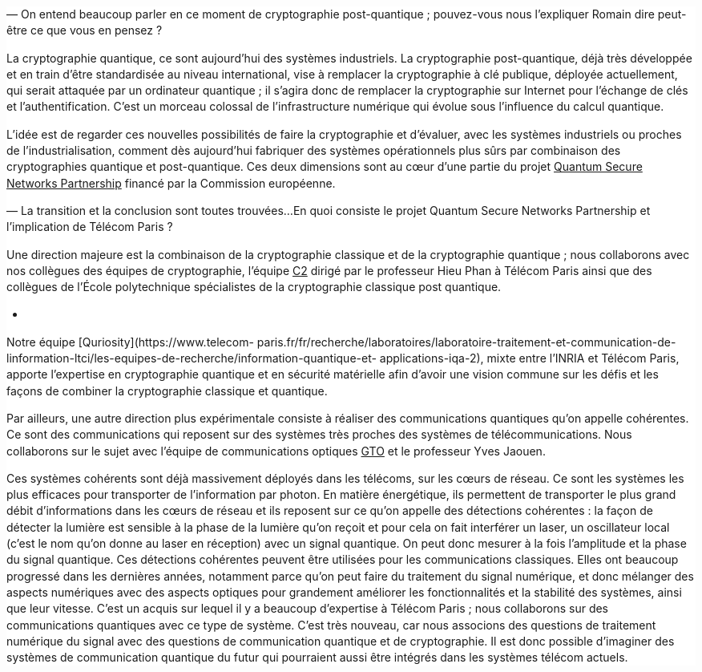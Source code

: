 — On entend beaucoup parler en ce moment de cryptographie post-quantique ;
pouvez-vous nous l’expliquer Romain dire peut-être ce que vous en pensez ?

La cryptographie quantique, ce sont aujourd’hui des systèmes industriels. La
cryptographie post-quantique, déjà très développée et en train d’être
standardisée au niveau international, vise à remplacer la cryptographie à clé
publique, déployée actuellement, qui serait attaquée par un ordinateur
quantique ; il s’agira donc de remplacer la cryptographie sur Internet pour
l’échange de clés et l’authentification. C’est un morceau colossal de
l’infrastructure numérique qui évolue sous l’influence du calcul quantique.

L’idée est de regarder ces nouvelles possibilités de faire la cryptographie et
d’évaluer, avec les systèmes industriels ou proches de l’industrialisation,
comment dès aujourd’hui fabriquer des systèmes opérationnels plus sûrs par
combinaison des cryptographies quantique et post-quantique. Ces deux
dimensions sont au cœur d’une partie du projet [Quantum Secure Networks
Partnership](https://www.telecom-paris.fr/qsnp-quantique-ultra-securise)
financé par la Commission européenne.

— La transition et la conclusion sont toutes trouvées…En quoi consiste le
projet Quantum Secure Networks Partnership et l’implication de Télécom Paris ?

Une direction majeure est la combinaison de la cryptographie classique et de
la cryptographie quantique ; nous collaborons avec nos collègues des équipes
de cryptographie, l’équipe [C2](https://www.telecom-paris.fr/c2) dirigé par le
professeur Hieu Phan à Télécom Paris ainsi que des collègues de l’École
polytechnique spécialistes de la cryptographie classique post quantique.

  * 

Notre équipe [Quriosity](https://www.telecom-
paris.fr/fr/recherche/laboratoires/laboratoire-traitement-et-communication-de-
linformation-ltci/les-equipes-de-recherche/information-quantique-et-
applications-iqa-2), mixte entre l’INRIA et Télécom Paris, apporte l’expertise
en cryptographie quantique et en sécurité matérielle afin d’avoir une vision
commune sur les défis et les façons de combiner la cryptographie classique et
quantique.

Par ailleurs, une autre direction plus expérimentale consiste à réaliser des
communications quantiques qu’on appelle cohérentes. Ce sont des communications
qui reposent sur des systèmes très proches des systèmes de télécommunications.
Nous collaborons sur le sujet avec l’équipe de communications optiques
[GTO](https://www.telecom-paris.fr/gto) et le professeur Yves Jaouen.

Ces systèmes cohérents sont déjà massivement déployés dans les télécoms, sur
les cœurs de réseau. Ce sont les systèmes les plus efficaces pour transporter
de l’information par photon. En matière énergétique, ils permettent de
transporter le plus grand débit d’informations dans les cœurs de réseau et ils
reposent sur ce qu’on appelle des détections cohérentes : la façon de détecter
la lumière est sensible à la phase de la lumière qu’on reçoit et pour cela on
fait interférer un laser, un oscillateur local (c’est le nom qu’on donne au
laser en réception) avec un signal quantique. On peut donc mesurer à la fois
l’amplitude et la phase du signal quantique. Ces détections cohérentes peuvent
être utilisées pour les communications classiques. Elles ont beaucoup
progressé dans les dernières années, notamment parce qu’on peut faire du
traitement du signal numérique, et donc mélanger des aspects numériques avec
des aspects optiques pour grandement améliorer les fonctionnalités et la
stabilité des systèmes, ainsi que leur vitesse. C’est un acquis sur lequel il
y a beaucoup d’expertise à Télécom Paris ; nous collaborons sur des
communications quantiques avec ce type de système. C’est très nouveau, car
nous associons des questions de traitement numérique du signal avec des
questions de communication quantique et de cryptographie. Il est donc possible
d’imaginer des systèmes de communication quantique du futur qui pourraient
aussi être intégrés dans les systèmes télécom actuels.
